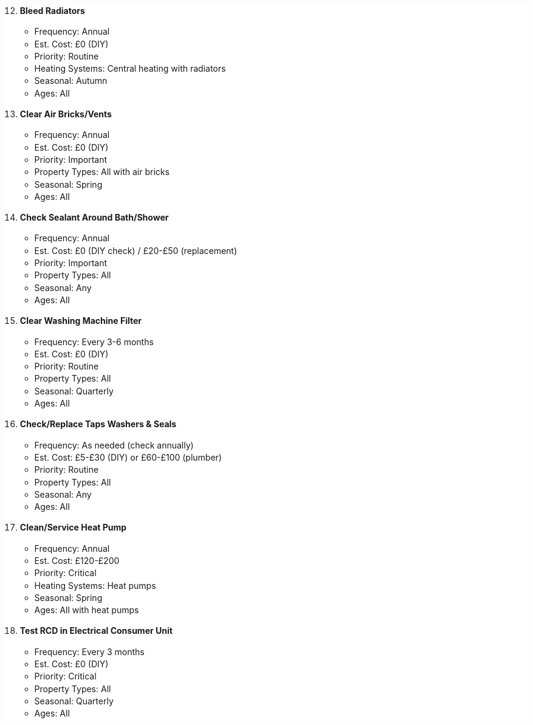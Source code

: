 12. **Bleed Radiators**
    - Frequency: Annual
    - Est. Cost: £0 (DIY)
    - Priority: Routine
    - Heating Systems: Central heating with radiators
    - Seasonal: Autumn
    - Ages: All

13. **Clear Air Bricks/Vents**
    - Frequency: Annual
    - Est. Cost: £0 (DIY)
    - Priority: Important
    - Property Types: All with air bricks
    - Seasonal: Spring
    - Ages: All

14. **Check Sealant Around Bath/Shower**
    - Frequency: Annual
    - Est. Cost: £0 (DIY check) / £20-£50 (replacement)
    - Priority: Important
    - Property Types: All
    - Seasonal: Any
    - Ages: All

15. **Clear Washing Machine Filter**
    - Frequency: Every 3-6 months
    - Est. Cost: £0 (DIY)
    - Priority: Routine
    - Property Types: All
    - Seasonal: Quarterly
    - Ages: All

16. **Check/Replace Taps Washers & Seals**
    - Frequency: As needed (check annually)
    - Est. Cost: £5-£30 (DIY) or £60-£100 (plumber)
    - Priority: Routine
    - Property Types: All
    - Seasonal: Any
    - Ages: All

17. **Clean/Service Heat Pump**
    - Frequency: Annual
    - Est. Cost: £120-£200
    - Priority: Critical
    - Heating Systems: Heat pumps
    - Seasonal: Spring
    - Ages: All with heat pumps

18. **Test RCD in Electrical Consumer Unit**
    - Frequency: Every 3 months
    - Est. Cost: £0 (DIY)
    - Priority: Critical
    - Property Types: All
    - Seasonal: Quarterly
    - Ages: All
